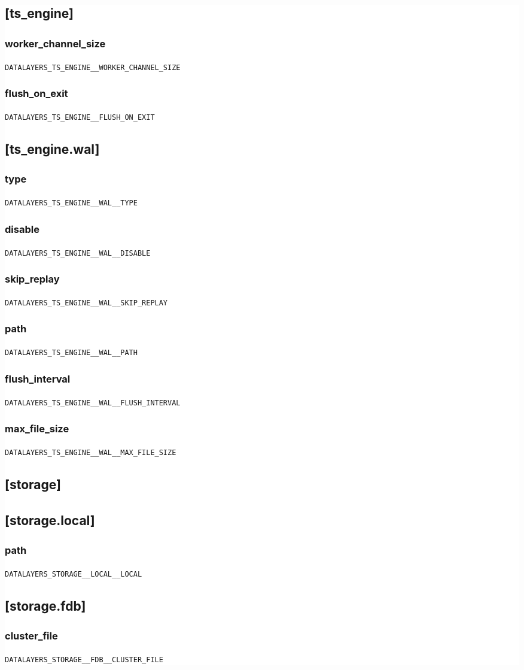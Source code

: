 ## [ts_engine]

### worker_channel_size

`DATALAYERS_TS_ENGINE__WORKER_CHANNEL_SIZE`

### flush_on_exit

`DATALAYERS_TS_ENGINE__FLUSH_ON_EXIT`

## [ts_engine.wal]

### type

`DATALAYERS_TS_ENGINE__WAL__TYPE`

### disable

`DATALAYERS_TS_ENGINE__WAL__DISABLE`

### skip_replay

`DATALAYERS_TS_ENGINE__WAL__SKIP_REPLAY`

### path

`DATALAYERS_TS_ENGINE__WAL__PATH`

### flush_interval

`DATALAYERS_TS_ENGINE__WAL__FLUSH_INTERVAL`

### max_file_size

`DATALAYERS_TS_ENGINE__WAL__MAX_FILE_SIZE`

## [storage]

## [storage.local]

### path

`DATALAYERS_STORAGE__LOCAL__LOCAL`

## [storage.fdb]

### cluster_file

`DATALAYERS_STORAGE__FDB__CLUSTER_FILE`
